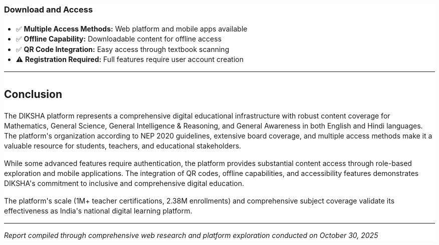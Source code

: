 ### Download and Access
- ✅ **Multiple Access Methods:** Web platform and mobile apps available
- ✅ **Offline Capability:** Downloadable content for offline access
- ✅ **QR Code Integration:** Easy access through textbook scanning
- ⚠️ **Registration Required:** Full features require user account creation

---

## Conclusion

The DIKSHA platform represents a comprehensive digital educational infrastructure with robust content coverage for Mathematics, General Science, General Intelligence & Reasoning, and General Awareness in both English and Hindi languages. The platform's organization according to NEP 2020 guidelines, extensive board coverage, and multiple access methods make it a valuable resource for students, teachers, and educational stakeholders.

While some advanced features require authentication, the platform provides substantial content access through role-based exploration and mobile applications. The integration of QR codes, offline capabilities, and accessibility features demonstrates DIKSHA's commitment to inclusive and comprehensive digital education.

The platform's scale (1M+ teacher certifications, 2.38M enrollments) and comprehensive subject coverage validate its effectiveness as India's national digital learning platform.

---

*Report compiled through comprehensive web research and platform exploration conducted on October 30, 2025*